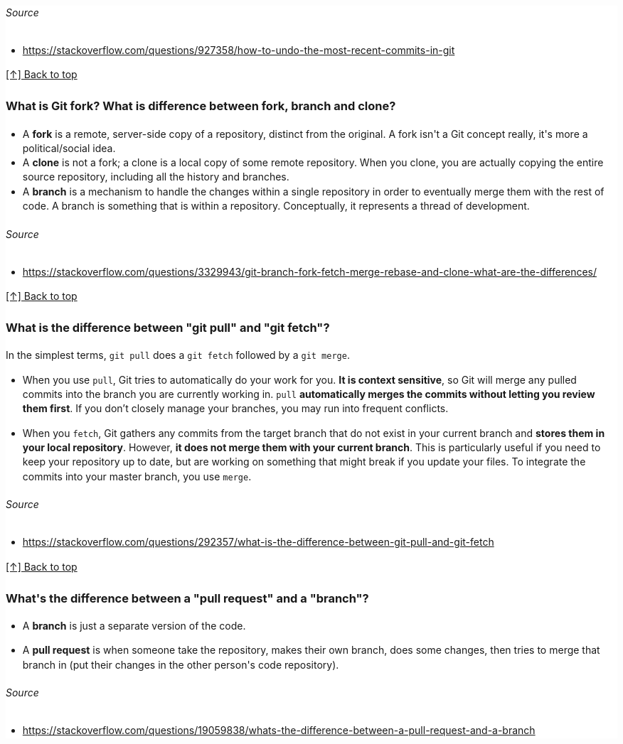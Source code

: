 ###### Source

* https://stackoverflow.com/questions/927358/how-to-undo-the-most-recent-commits-in-git

[[↑] Back to top](#Git)
### What is Git fork? What is difference between fork, branch and clone?

* A **fork** is a remote, server-side copy of a repository, distinct from the original. A fork isn't a Git concept really, it's more a political/social idea. 
* A **clone** is not a fork; a clone is a local copy of some remote repository.  When you clone, you are actually copying the entire source repository, including all the history and branches.
* A **branch** is a mechanism to handle the changes within a single repository in order to eventually merge them with the rest of code. A branch is something that is within a repository. Conceptually, it represents a thread of development.

###### Source

* https://stackoverflow.com/questions/3329943/git-branch-fork-fetch-merge-rebase-and-clone-what-are-the-differences/

[[↑] Back to top](#Git)
### What is the difference between "git pull" and "git fetch"?

In the simplest terms, `git pull` does a `git fetch` followed by a `git merge`.

* When you use `pull`, Git tries to automatically do your work for you. **It is context sensitive**, so Git will merge any pulled commits into the branch you are currently working in.  `pull` **automatically merges the commits without letting you review them first**. If you don’t closely manage your branches, you may run into frequent conflicts.

* When you `fetch`, Git gathers any commits from the target branch that do not exist in your current branch and **stores them in your local repository**. However, **it does not merge them with your current branch**. This is particularly useful if you need to keep your repository up to date, but are working on something that might break if you update your files. To integrate the commits into your master branch, you use `merge`.

###### Source

* https://stackoverflow.com/questions/292357/what-is-the-difference-between-git-pull-and-git-fetch

[[↑] Back to top](#Git)
### What's the difference between a "pull request" and a "branch"?

* A **branch** is just a separate version of the code.

* A **pull request** is when someone take the repository, makes their own branch, does some changes, then tries to merge that branch in (put their changes in the other person's code repository).

###### Source

* https://stackoverflow.com/questions/19059838/whats-the-difference-between-a-pull-request-and-a-branch
